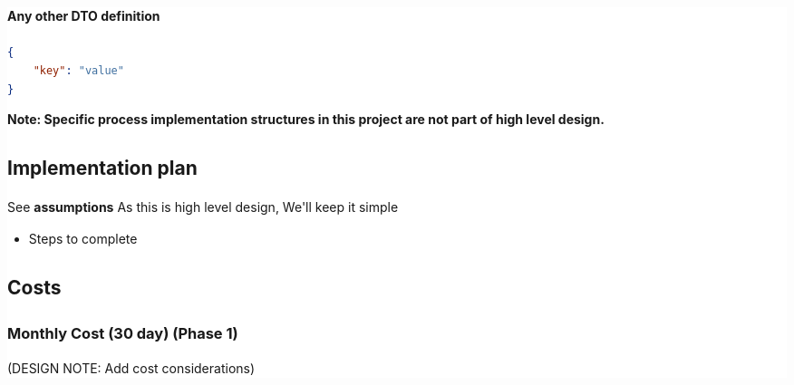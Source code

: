 #### Any other DTO definition
```json
{
    "key": "value"
}
```

**Note: Specific process implementation structures in this project are not part of high level design.**


## Implementation plan
See **assumptions** As this is high level design, We'll keep it simple
- Steps to complete


## Costs
### Monthly Cost (30 day) (Phase 1)
(DESIGN NOTE: Add cost considerations)
